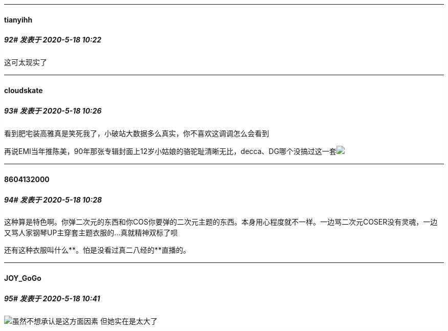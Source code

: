 





-----

####  tianyihh  
##### 92#       发表于 2020-5-18 10:22




这可太现实了







-----

####  cloudskate  
##### 93#       发表于 2020-5-18 10:26




看到肥宅装高雅真是笑死我了，小破站大数据多么真实，你不喜欢这调调怎么会看到

再说EMI当年推陈美，90年那张专辑封面上12岁小姑娘的骆驼耻清晰无比，decca、DG哪个没搞过这一套<img src="https://static.saraba1st.com/image/smiley/face2017/067.png" referrerpolicy="no-referrer">







-----

####  8604132000  
##### 94#       发表于 2020-5-18 10:28




这种算是特色啊。你弹二次元的东西和你COS你要弹的二次元主题的东西。本身用心程度就不一样。一边骂二次元COSER没有灵魂，一边又骂人家钢琴UP主穿套主题衣服的...真就精神双标了呗


还有这种衣服叫什么**。怕是没看过真二八经的**直播的。







-----

####  JOY_GoGo  
##### 95#       发表于 2020-5-18 10:41



<img src="https://static.saraba1st.com/image/smiley/face2017/143.png" referrerpolicy="no-referrer">虽然不想承认是这方面因素 但她实在是太大了

